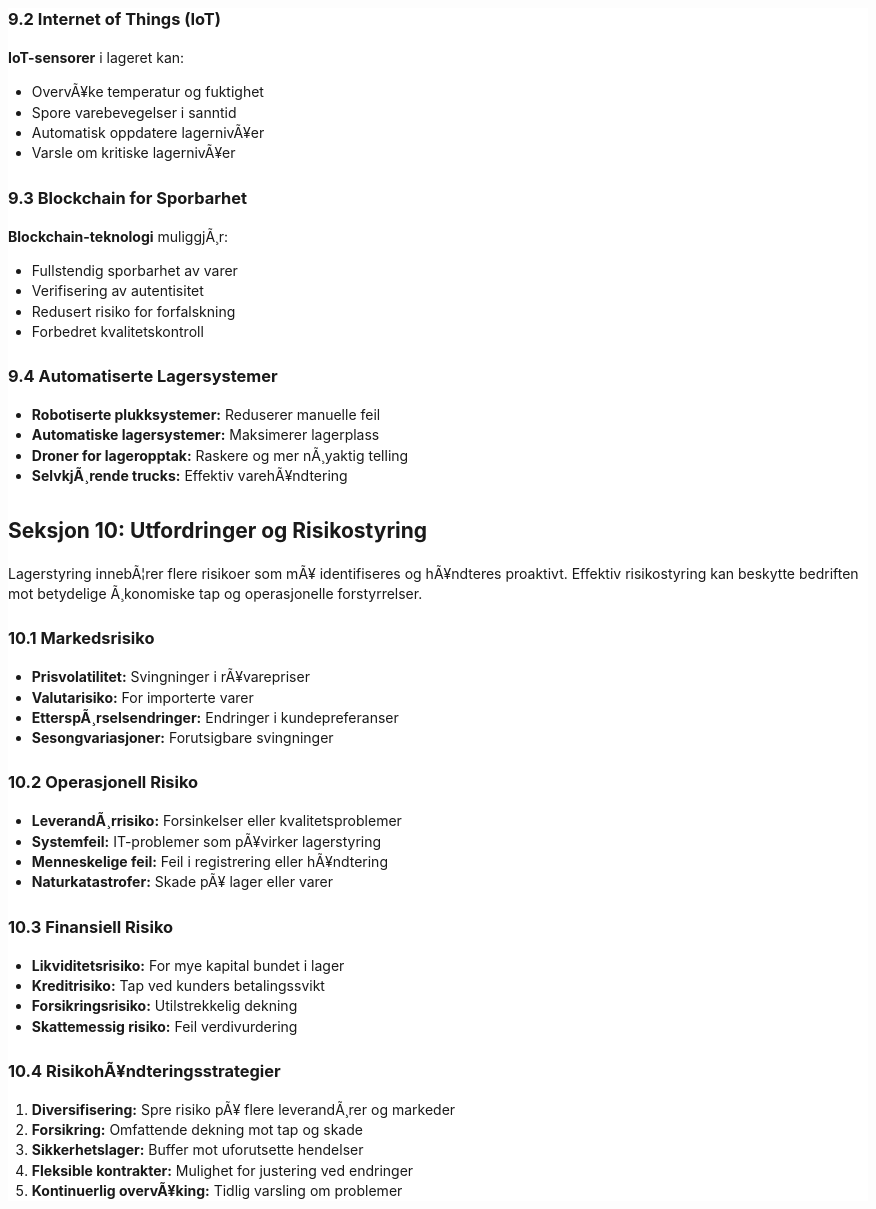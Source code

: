 ### 9.2 Internet of Things (IoT)

**IoT-sensorer** i lageret kan:
* OvervÃ¥ke temperatur og fuktighet
* Spore varebevegelser i sanntid
* Automatisk oppdatere lagernivÃ¥er
* Varsle om kritiske lagernivÃ¥er

### 9.3 Blockchain for Sporbarhet

**Blockchain-teknologi** muliggjÃ¸r:
* Fullstendig sporbarhet av varer
* Verifisering av autentisitet
* Redusert risiko for forfalskning
* Forbedret kvalitetskontroll

### 9.4 Automatiserte Lagersystemer

* **Robotiserte plukksystemer:** Reduserer manuelle feil
* **Automatiske lagersystemer:** Maksimerer lagerplass
* **Droner for lageropptak:** Raskere og mer nÃ¸yaktig telling
* **SelvkjÃ¸rende trucks:** Effektiv varehÃ¥ndtering

## Seksjon 10: Utfordringer og Risikostyring

Lagerstyring innebÃ¦rer flere risikoer som mÃ¥ identifiseres og hÃ¥ndteres proaktivt. Effektiv risikostyring kan beskytte bedriften mot betydelige Ã¸konomiske tap og operasjonelle forstyrrelser.

### 10.1 Markedsrisiko

* **Prisvolatilitet:** Svingninger i rÃ¥varepriser
* **Valutarisiko:** For importerte varer
* **EtterspÃ¸rselsendringer:** Endringer i kundepreferanser
* **Sesongvariasjoner:** Forutsigbare svingninger

### 10.2 Operasjonell Risiko

* **LeverandÃ¸rrisiko:** Forsinkelser eller kvalitetsproblemer
* **Systemfeil:** IT-problemer som pÃ¥virker lagerstyring
* **Menneskelige feil:** Feil i registrering eller hÃ¥ndtering
* **Naturkatastrofer:** Skade pÃ¥ lager eller varer

### 10.3 Finansiell Risiko

* **Likviditetsrisiko:** For mye kapital bundet i lager
* **Kreditrisiko:** Tap ved kunders betalingssvikt
* **Forsikringsrisiko:** Utilstrekkelig dekning
* **Skattemessig risiko:** Feil verdivurdering

### 10.4 RisikohÃ¥ndteringsstrategier

1. **Diversifisering:** Spre risiko pÃ¥ flere leverandÃ¸rer og markeder
2. **Forsikring:** Omfattende dekning mot tap og skade
3. **Sikkerhetslager:** Buffer mot uforutsette hendelser
4. **Fleksible kontrakter:** Mulighet for justering ved endringer
5. **Kontinuerlig overvÃ¥king:** Tidlig varsling om problemer
